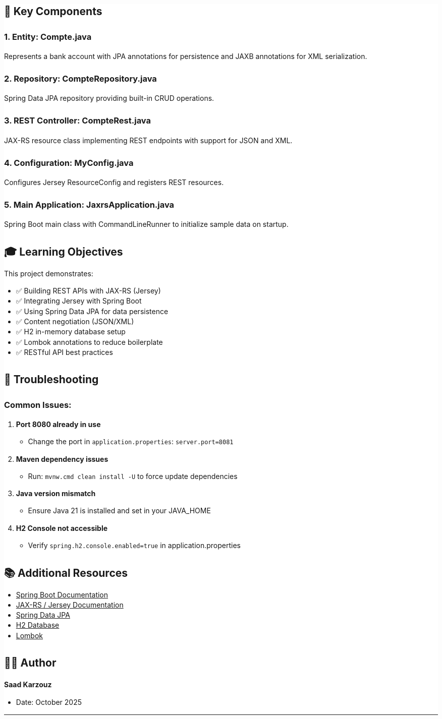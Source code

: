 ## 📝 Key Components

### 1. Entity: Compte.java
Represents a bank account with JPA annotations for persistence and JAXB annotations for XML serialization.

### 2. Repository: CompteRepository.java
Spring Data JPA repository providing built-in CRUD operations.

### 3. REST Controller: CompteRest.java
JAX-RS resource class implementing REST endpoints with support for JSON and XML.

### 4. Configuration: MyConfig.java
Configures Jersey ResourceConfig and registers REST resources.

### 5. Main Application: JaxrsApplication.java
Spring Boot main class with CommandLineRunner to initialize sample data on startup.

## 🎓 Learning Objectives

This project demonstrates:
- ✅ Building REST APIs with JAX-RS (Jersey)
- ✅ Integrating Jersey with Spring Boot
- ✅ Using Spring Data JPA for data persistence
- ✅ Content negotiation (JSON/XML)
- ✅ H2 in-memory database setup
- ✅ Lombok annotations to reduce boilerplate
- ✅ RESTful API best practices

## 🐛 Troubleshooting

### Common Issues:

1. **Port 8080 already in use**
   - Change the port in `application.properties`: `server.port=8081`

2. **Maven dependency issues**
   - Run: `mvnw.cmd clean install -U` to force update dependencies

3. **Java version mismatch**
   - Ensure Java 21 is installed and set in your JAVA_HOME

4. **H2 Console not accessible**
   - Verify `spring.h2.console.enabled=true` in application.properties

## 📚 Additional Resources

- [Spring Boot Documentation](https://spring.io/projects/spring-boot)
- [JAX-RS / Jersey Documentation](https://eclipse-ee4j.github.io/jersey/)
- [Spring Data JPA](https://spring.io/projects/spring-data-jpa)
- [H2 Database](https://www.h2database.com/)
- [Lombok](https://projectlombok.org/)

## 👨‍💻 Author

**Saad Karzouz**

- Date: October 2025


---



